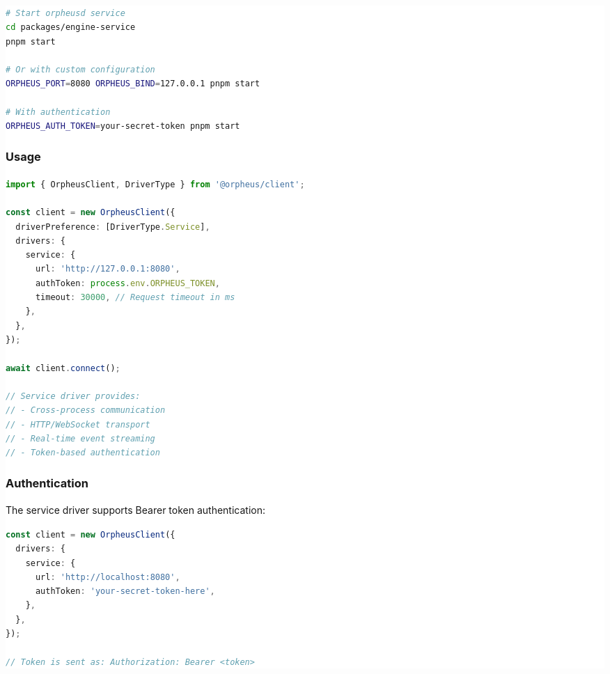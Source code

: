 ```bash
# Start orpheusd service
cd packages/engine-service
pnpm start

# Or with custom configuration
ORPHEUS_PORT=8080 ORPHEUS_BIND=127.0.0.1 pnpm start

# With authentication
ORPHEUS_AUTH_TOKEN=your-secret-token pnpm start
```

### Usage

```typescript
import { OrpheusClient, DriverType } from '@orpheus/client';

const client = new OrpheusClient({
  driverPreference: [DriverType.Service],
  drivers: {
    service: {
      url: 'http://127.0.0.1:8080',
      authToken: process.env.ORPHEUS_TOKEN,
      timeout: 30000, // Request timeout in ms
    },
  },
});

await client.connect();

// Service driver provides:
// - Cross-process communication
// - HTTP/WebSocket transport
// - Real-time event streaming
// - Token-based authentication
```

### Authentication

The service driver supports Bearer token authentication:

```typescript
const client = new OrpheusClient({
  drivers: {
    service: {
      url: 'http://localhost:8080',
      authToken: 'your-secret-token-here',
    },
  },
});

// Token is sent as: Authorization: Bearer <token>
```
